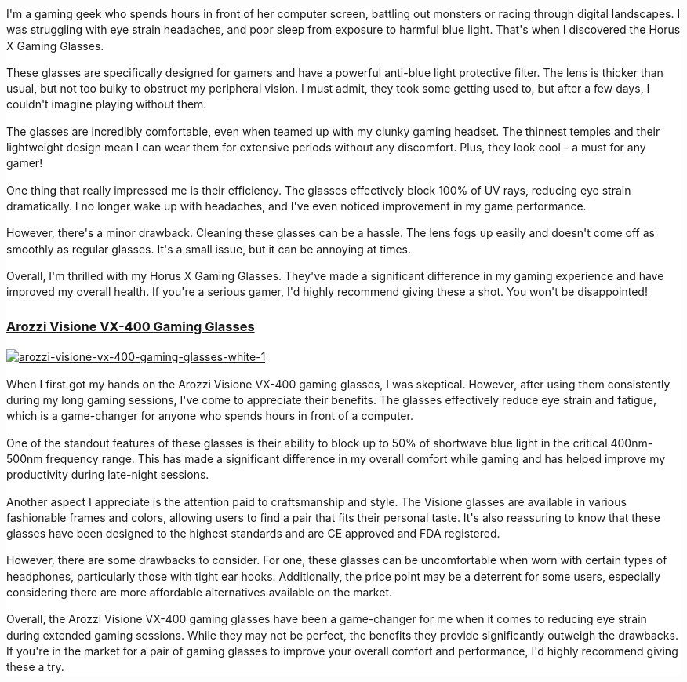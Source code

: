 I'm a gaming geek who spends hours in front of her computer screen, battling out monsters or racing through digital landscapes. I was struggling with eye strain headaches, and poor sleep from exposure to harmful blue light. That's when I discovered the Horus X Gaming Glasses. 

These glasses are specifically designed for gamers and have a powerful anti-blue light protective filter. The lens is thicker than usual, but not too bulky to obstruct my peripheral vision. I must admit, they took some getting used to, but after a few days, I couldn't imagine playing without them. 

The glasses are incredibly comfortable, even when teamed up with my clunky gaming headset. The thinnest temples and their lightweight design mean I can wear them for extensive periods without any discomfort. Plus, they look cool - a must for any gamer! 

One thing that really impressed me is their efficiency. The glasses effectively block 100% of UV rays, reducing eye strain dramatically. I no longer wake up with headaches, and I've even noticed improvement in my game performance. 

However, there's a minor drawback. Cleaning these glasses can be a hassle. The lens fogs up easily and doesn't come off as smoothly as regular glasses. It's a small issue, but it can be annoying at times. 

Overall, I'm thrilled with my Horus X Gaming Glasses. They've made a significant difference in my gaming experience and have improved my overall health. If you're a serious gamer, I'd highly recommend giving these a shot. You won't be disappointed! 


### [Arozzi Visione VX-400 Gaming Glasses](https://serp.ly/@serpgames/amazon/horus-x-gaming-glasses?utm_source=serpgames&utm_medium=website&utm_campaign=serp.games&utm_content=horus-x-gaming-glasses&utm_term=arozzi-visione-vx-400-gaming-glasses)

<div class="image"><a href="https://serp.ly/@serpgames/amazon/horus-x-gaming-glasses?utm_source=serpgames&utm_medium=website&utm_campaign=serp.games&utm_content=horus-x-gaming-glasses&utm_term=arozzi-visione-vx-400-gaming-glasses-white-1"><img alt="arozzi-visione-vx-400-gaming-glasses-white-1" src="https://imagedelivery.net/vy2bglCGN6hEeWOnSe2c7A/arozzi-visione-vx-400-gaming-glasses-white-1/w=720,h=540,fit=pad,background=black"/></a></div>

When I first got my hands on the Arozzi Visione VX-400 gaming glasses, I was skeptical. However, after using them consistently during my long gaming sessions, I've come to appreciate their benefits. The glasses effectively reduce eye strain and fatigue, which is a game-changer for anyone who spends hours in front of a computer. 

One of the standout features of these glasses is their ability to block up to 50% of shortwave blue light in the critical 400nm-500nm frequency range. This has made a significant difference in my overall comfort while gaming and has helped improve my productivity during late-night sessions. 

Another aspect I appreciate is the attention paid to craftsmanship and style. The Visione glasses are available in various fashionable frames and colors, allowing users to find a pair that fits their personal taste. It's also reassuring to know that these glasses have been designed to the highest standards and are CE approved and FDA registered. 

However, there are some drawbacks to consider. For one, these glasses can be uncomfortable when worn with certain types of headphones, particularly those with tight ear hooks. Additionally, the price point may be a deterrent for some users, especially considering there are more affordable alternatives available on the market. 

Overall, the Arozzi Visione VX-400 gaming glasses have been a game-changer for me when it comes to reducing eye strain during extended gaming sessions. While they may not be perfect, the benefits they provide significantly outweigh the drawbacks. If you're in the market for a pair of gaming glasses to improve your overall comfort and performance, I'd highly recommend giving these a try. 

